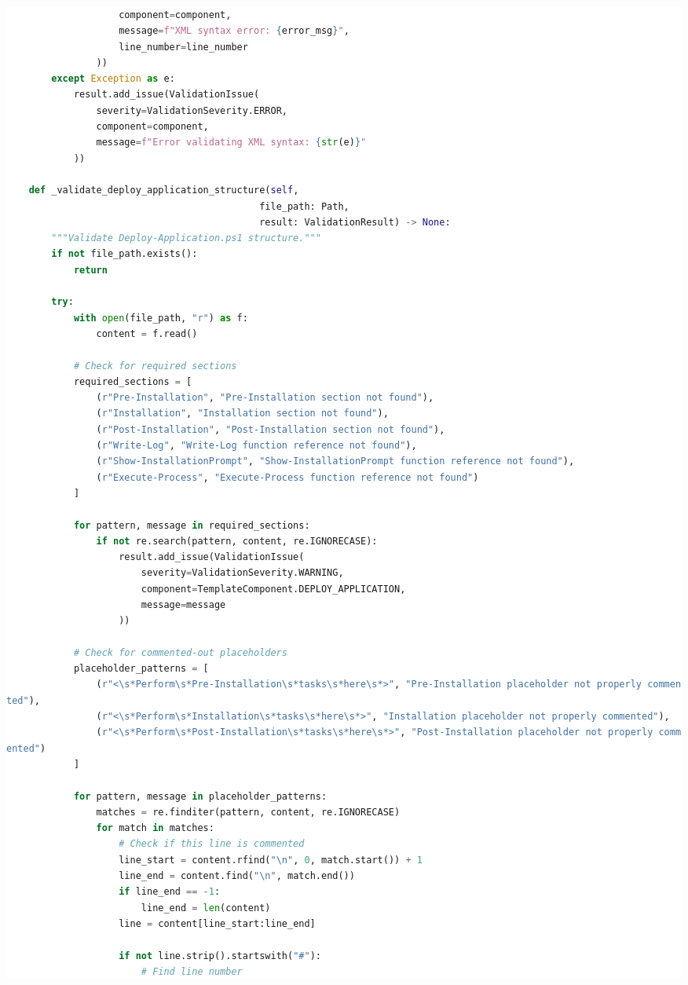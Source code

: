 ```python
                    component=component,
                    message=f"XML syntax error: {error_msg}",
                    line_number=line_number
                ))
        except Exception as e:
            result.add_issue(ValidationIssue(
                severity=ValidationSeverity.ERROR,
                component=component,
                message=f"Error validating XML syntax: {str(e)}"
            ))
    
    def _validate_deploy_application_structure(self, 
                                             file_path: Path,
                                             result: ValidationResult) -> None:
        """Validate Deploy-Application.ps1 structure."""
        if not file_path.exists():
            return
            
        try:
            with open(file_path, "r") as f:
                content = f.read()
            
            # Check for required sections
            required_sections = [
                (r"Pre-Installation", "Pre-Installation section not found"),
                (r"Installation", "Installation section not found"),
                (r"Post-Installation", "Post-Installation section not found"),
                (r"Write-Log", "Write-Log function reference not found"),
                (r"Show-InstallationPrompt", "Show-InstallationPrompt function reference not found"),
                (r"Execute-Process", "Execute-Process function reference not found")
            ]
            
            for pattern, message in required_sections:
                if not re.search(pattern, content, re.IGNORECASE):
                    result.add_issue(ValidationIssue(
                        severity=ValidationSeverity.WARNING,
                        component=TemplateComponent.DEPLOY_APPLICATION,
                        message=message
                    ))
            
            # Check for commented-out placeholders
            placeholder_patterns = [
                (r"<\s*Perform\s*Pre-Installation\s*tasks\s*here\s*>", "Pre-Installation placeholder not properly commented"),
                (r"<\s*Perform\s*Installation\s*tasks\s*here\s*>", "Installation placeholder not properly commented"),
                (r"<\s*Perform\s*Post-Installation\s*tasks\s*here\s*>", "Post-Installation placeholder not properly commented")
            ]
            
            for pattern, message in placeholder_patterns:
                matches = re.finditer(pattern, content, re.IGNORECASE)
                for match in matches:
                    # Check if this line is commented
                    line_start = content.rfind("\n", 0, match.start()) + 1
                    line_end = content.find("\n", match.end())
                    if line_end == -1:
                        line_end = len(content)
                    line = content[line_start:line_end]
                    
                    if not line.strip().startswith("#"):
                        # Find line number
```